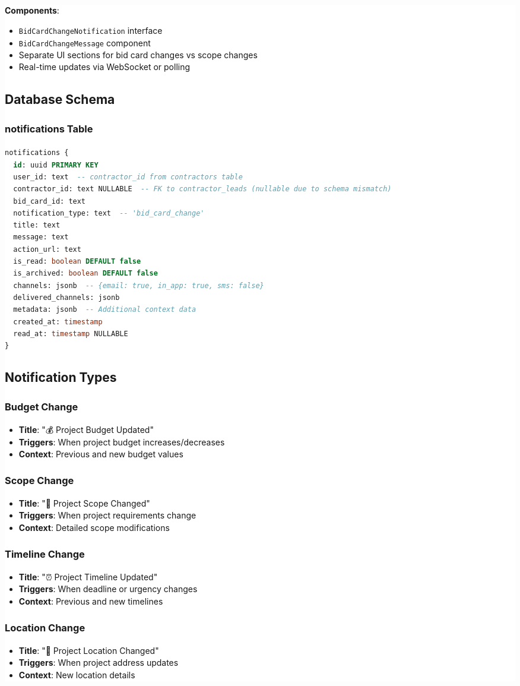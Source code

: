 **Components**:
- `BidCardChangeNotification` interface
- `BidCardChangeMessage` component
- Separate UI sections for bid card changes vs scope changes
- Real-time updates via WebSocket or polling

## Database Schema

### notifications Table
```sql
notifications {
  id: uuid PRIMARY KEY
  user_id: text  -- contractor_id from contractors table
  contractor_id: text NULLABLE  -- FK to contractor_leads (nullable due to schema mismatch)
  bid_card_id: text
  notification_type: text  -- 'bid_card_change'
  title: text
  message: text
  action_url: text
  is_read: boolean DEFAULT false
  is_archived: boolean DEFAULT false
  channels: jsonb  -- {email: true, in_app: true, sms: false}
  delivered_channels: jsonb
  metadata: jsonb  -- Additional context data
  created_at: timestamp
  read_at: timestamp NULLABLE
}
```

## Notification Types

### Budget Change
- **Title**: "💰 Project Budget Updated"
- **Triggers**: When project budget increases/decreases
- **Context**: Previous and new budget values

### Scope Change
- **Title**: "🔧 Project Scope Changed"
- **Triggers**: When project requirements change
- **Context**: Detailed scope modifications

### Timeline Change
- **Title**: "⏰ Project Timeline Updated"
- **Triggers**: When deadline or urgency changes
- **Context**: Previous and new timelines

### Location Change
- **Title**: "📍 Project Location Changed"
- **Triggers**: When project address updates
- **Context**: New location details
